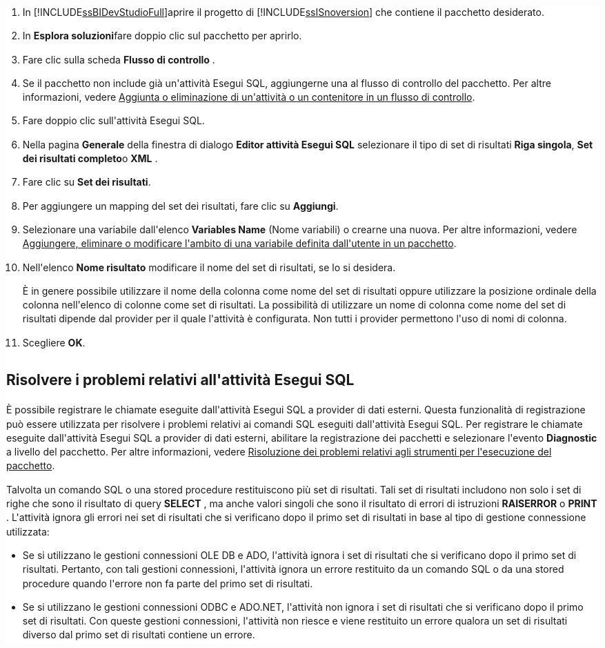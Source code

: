 1.  In [!INCLUDE[ssBIDevStudioFull](../../includes/ssbidevstudiofull-md.md)]aprire il progetto di [!INCLUDE[ssISnoversion](../../includes/ssisnoversion-md.md)] che contiene il pacchetto desiderato.  
  
2.  In **Esplora soluzioni**fare doppio clic sul pacchetto per aprirlo.  
  
3.  Fare clic sulla scheda **Flusso di controllo** .  
  
4.  Se il pacchetto non include già un'attività Esegui SQL, aggiungerne una al flusso di controllo del pacchetto. Per altre informazioni, vedere [Aggiunta o eliminazione di un'attività o un contenitore in un flusso di controllo](../../integration-services/control-flow/add-or-delete-a-task-or-a-container-in-a-control-flow.md).  
  
5.  Fare doppio clic sull'attività Esegui SQL.  
  
6.  Nella pagina **Generale** della finestra di dialogo **Editor attività Esegui SQL** selezionare il tipo di set di risultati **Riga singola**, **Set dei risultati completo**o **XML** .  

7.  Fare clic su **Set dei risultati**.  
  
8.  Per aggiungere un mapping del set dei risultati, fare clic su **Aggiungi**.  
  
9. Selezionare una variabile dall'elenco **Variables Name** (Nome variabili) o crearne una nuova. Per altre informazioni, vedere [Aggiungere, eliminare o modificare l'ambito di una variabile definita dall'utente in un pacchetto](http://msdn.microsoft.com/library/cbf40c7f-3c8a-48cd-aefa-8b37faf8b40e).  
  
10. Nell'elenco **Nome risultato** modificare il nome del set di risultati, se lo si desidera.  
  
     È in genere possibile utilizzare il nome della colonna come nome del set di risultati oppure utilizzare la posizione ordinale della colonna nell'elenco di colonne come set di risultati. La possibilità di utilizzare un nome di colonna come nome del set di risultati dipende dal provider per il quale l'attività è configurata. Non tutti i provider permettono l'uso di nomi di colonna.  
  
11. Scegliere **OK**.  

## <a name="troubleshoot-the-execute-sql-task"></a>Risolvere i problemi relativi all'attività Esegui SQL  
 È possibile registrare le chiamate eseguite dall'attività Esegui SQL a provider di dati esterni. Questa funzionalità di registrazione può essere utilizzata per risolvere i problemi relativi ai comandi SQL eseguiti dall'attività Esegui SQL. Per registrare le chiamate eseguite dall'attività Esegui SQL a provider di dati esterni, abilitare la registrazione dei pacchetti e selezionare l'evento **Diagnostic** a livello del pacchetto. Per altre informazioni, vedere [Risoluzione dei problemi relativi agli strumenti per l'esecuzione del pacchetto](../../integration-services/troubleshooting/troubleshooting-tools-for-package-execution.md).  
  
 Talvolta un comando SQL o una stored procedure restituiscono più set di risultati. Tali set di risultati includono non solo i set di righe che sono il risultato di query **SELECT** , ma anche valori singoli che sono il risultato di errori di istruzioni **RAISERROR** o **PRINT** . L'attività ignora gli errori nei set di risultati che si verificano dopo il primo set di risultati in base al tipo di gestione connessione utilizzata:  
  
-   Se si utilizzano le gestioni connessioni OLE DB e ADO, l'attività ignora i set di risultati che si verificano dopo il primo set di risultati. Pertanto, con tali gestioni connessioni, l'attività ignora un errore restituito da un comando SQL o da una stored procedure quando l'errore non fa parte del primo set di risultati.  
  
-   Se si utilizzano le gestioni connessioni ODBC e ADO.NET, l'attività non ignora i set di risultati che si verificano dopo il primo set di risultati. Con queste gestioni connessioni, l'attività non riesce e viene restituito un errore qualora un set di risultati diverso dal primo set di risultati contiene un errore.  
  